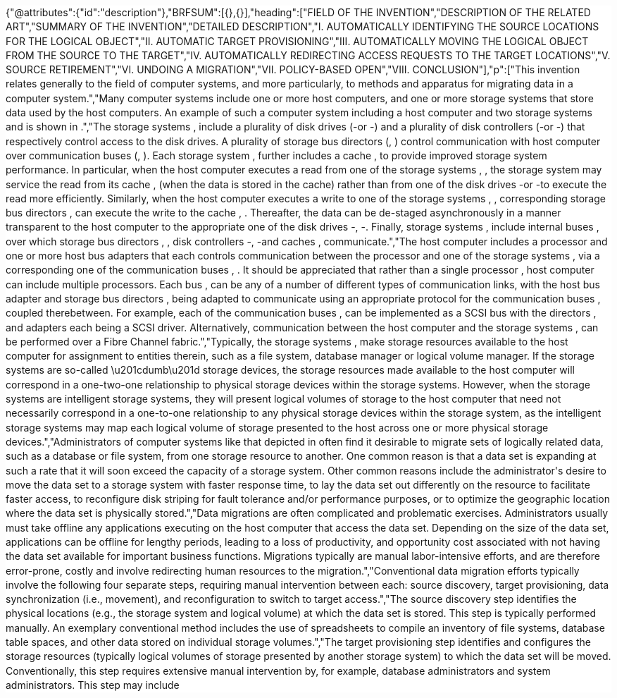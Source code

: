 {"@attributes":{"id":"description"},"BRFSUM":[{},{}],"heading":["FIELD OF THE INVENTION","DESCRIPTION OF THE RELATED ART","SUMMARY OF THE INVENTION","DETAILED DESCRIPTION","I. AUTOMATICALLY IDENTIFYING THE SOURCE LOCATIONS FOR THE LOGICAL OBJECT","II. AUTOMATIC TARGET PROVISIONING","III. AUTOMATICALLY MOVING THE LOGICAL OBJECT FROM THE SOURCE TO THE TARGET","IV. AUTOMATICALLY REDIRECTING ACCESS REQUESTS TO THE TARGET LOCATIONS","V. SOURCE RETIREMENT","VI. UNDOING A MIGRATION","VII. POLICY-BASED OPEN","VIII. CONCLUSION"],"p":["This invention relates generally to the field of computer systems, and more particularly, to methods and apparatus for migrating data in a computer system.","Many computer systems include one or more host computers, and one or more storage systems that store data used by the host computers. An example of such a computer system including a host computer  and two storage systems  and  is shown in .","The storage systems ,  include a plurality of disk drives (-or -) and a plurality of disk controllers (-or -) that respectively control access to the disk drives. A plurality of storage bus directors (, ) control communication with host computer  over communication buses (, ). Each storage system ,  further includes a cache ,  to provide improved storage system performance. In particular, when the host computer  executes a read from one of the storage systems , , the storage system may service the read from its cache ,  (when the data is stored in the cache) rather than from one of the disk drives -or -to execute the read more efficiently. Similarly, when the host computer  executes a write to one of the storage systems , , corresponding storage bus directors , can execute the write to the cache , . Thereafter, the data can be de-staged asynchronously in a manner transparent to the host computer  to the appropriate one of the disk drives -, -. Finally, storage systems ,  include internal buses ,  over which storage bus directors , , disk controllers -, -and caches ,  communicate.","The host computer  includes a processor  and one or more host bus adapters  that each controls communication between the processor  and one of the storage systems ,  via a corresponding one of the communication buses , . It should be appreciated that rather than a single processor , host computer  can include multiple processors. Each bus ,  can be any of a number of different types of communication links, with the host bus adapter  and storage bus directors ,  being adapted to communicate using an appropriate protocol for the communication buses ,  coupled therebetween. For example, each of the communication buses ,  can be implemented as a SCSI bus with the directors ,  and adapters  each being a SCSI driver. Alternatively, communication between the host computer  and the storage systems ,  can be performed over a Fibre Channel fabric.","Typically, the storage systems , make storage resources available to the host computer for assignment to entities therein, such as a file system, database manager or logical volume manager. If the storage systems are so-called \u201cdumb\u201d storage devices, the storage resources made available to the host computer will correspond in a one-two-one relationship to physical storage devices within the storage systems. However, when the storage systems are intelligent storage systems, they will present logical volumes of storage to the host computer that need not necessarily correspond in a one-to-one relationship to any physical storage devices within the storage system, as the intelligent storage systems may map each logical volume of storage presented to the host across one or more physical storage devices.","Administrators of computer systems like that depicted in  often find it desirable to migrate sets of logically related data, such as a database or file system, from one storage resource to another. One common reason is that a data set is expanding at such a rate that it will soon exceed the capacity of a storage system. Other common reasons include the administrator's desire to move the data set to a storage system with faster response time, to lay the data set out differently on the resource to facilitate faster access, to reconfigure disk striping for fault tolerance and\/or performance purposes, or to optimize the geographic location where the data set is physically stored.","Data migrations are often complicated and problematic exercises. Administrators usually must take offline any applications executing on the host computer  that access the data set. Depending on the size of the data set, applications can be offline for lengthy periods, leading to a loss of productivity, and opportunity cost associated with not having the data set available for important business functions. Migrations typically are manual labor-intensive efforts, and are therefore error-prone, costly and involve redirecting human resources to the migration.","Conventional data migration efforts typically involve the following four separate steps, requiring manual intervention between each: source discovery, target provisioning, data synchronization (i.e., movement), and reconfiguration to switch to target access.","The source discovery step identifies the physical locations (e.g., the storage system and logical volume) at which the data set is stored. This step is typically performed manually. An exemplary conventional method includes the use of spreadsheets to compile an inventory of file systems, database table spaces, and other data stored on individual storage volumes.","The target provisioning step identifies and configures the storage resources (typically logical volumes of storage presented by another storage system) to which the data set will be moved. Conventionally, this step requires extensive manual intervention by, for example, database administrators and system administrators. This step may include